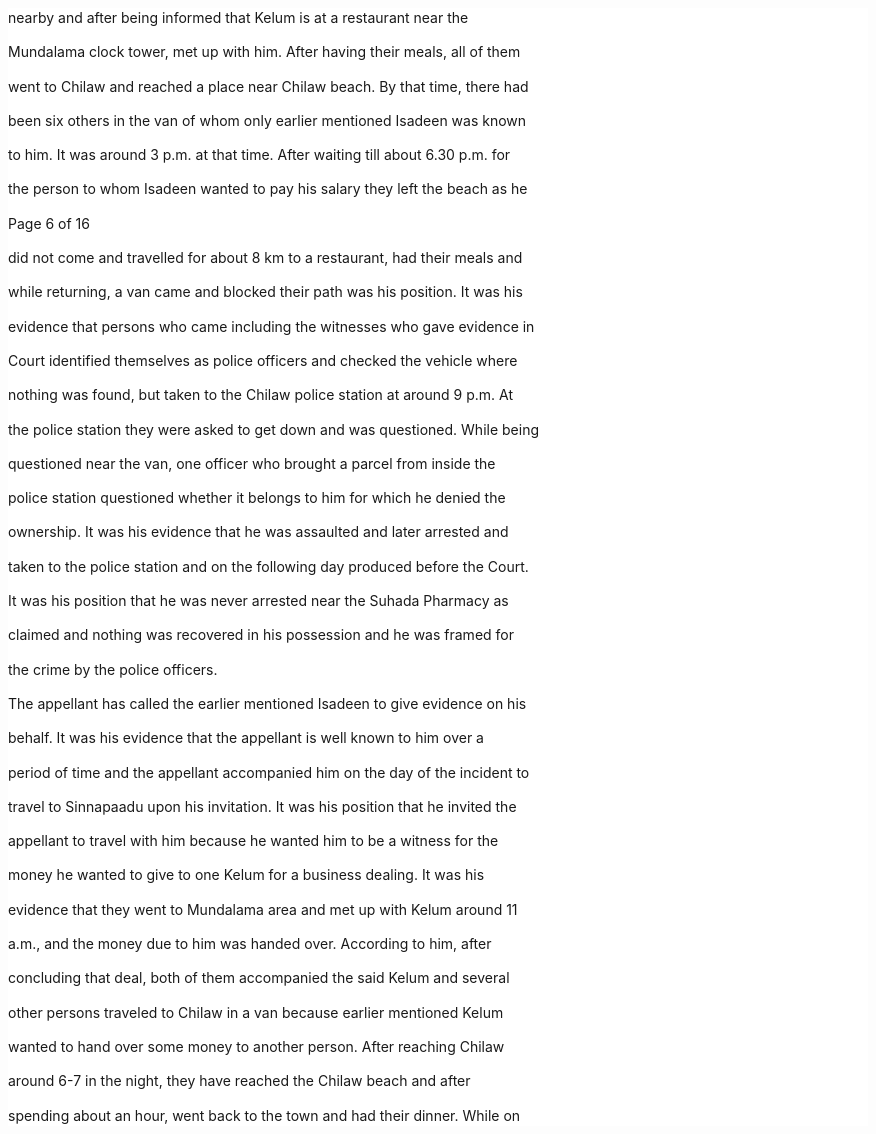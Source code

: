 nearby and after being informed that Kelum is at a restaurant near the

Mundalama clock tower, met up with him. After having their meals, all of them

went to Chilaw and reached a place near Chilaw beach. By that time, there had

been six others in the van of whom only earlier mentioned Isadeen was known

to him. It was around 3 p.m. at that time. After waiting till about 6.30 p.m. for

the person to whom Isadeen wanted to pay his salary they left the beach as he

Page 6 of 16

did not come and travelled for about 8 km to a restaurant, had their meals and

while returning, a van came and blocked their path was his position. It was his

evidence that persons who came including the witnesses who gave evidence in

Court identified themselves as police officers and checked the vehicle where

nothing was found, but taken to the Chilaw police station at around 9 p.m. At

the police station they were asked to get down and was questioned. While being

questioned near the van, one officer who brought a parcel from inside the

police station questioned whether it belongs to him for which he denied the

ownership. It was his evidence that he was assaulted and later arrested and

taken to the police station and on the following day produced before the Court.

It was his position that he was never arrested near the Suhada Pharmacy as

claimed and nothing was recovered in his possession and he was framed for

the crime by the police officers.

The appellant has called the earlier mentioned Isadeen to give evidence on his

behalf. It was his evidence that the appellant is well known to him over a

period of time and the appellant accompanied him on the day of the incident to

travel to Sinnapaadu upon his invitation. It was his position that he invited the

appellant to travel with him because he wanted him to be a witness for the

money he wanted to give to one Kelum for a business dealing. It was his

evidence that they went to Mundalama area and met up with Kelum around 11

a.m., and the money due to him was handed over. According to him, after

concluding that deal, both of them accompanied the said Kelum and several

other persons traveled to Chilaw in a van because earlier mentioned Kelum

wanted to hand over some money to another person. After reaching Chilaw

around 6-7 in the night, they have reached the Chilaw beach and after

spending about an hour, went back to the town and had their dinner. While on
